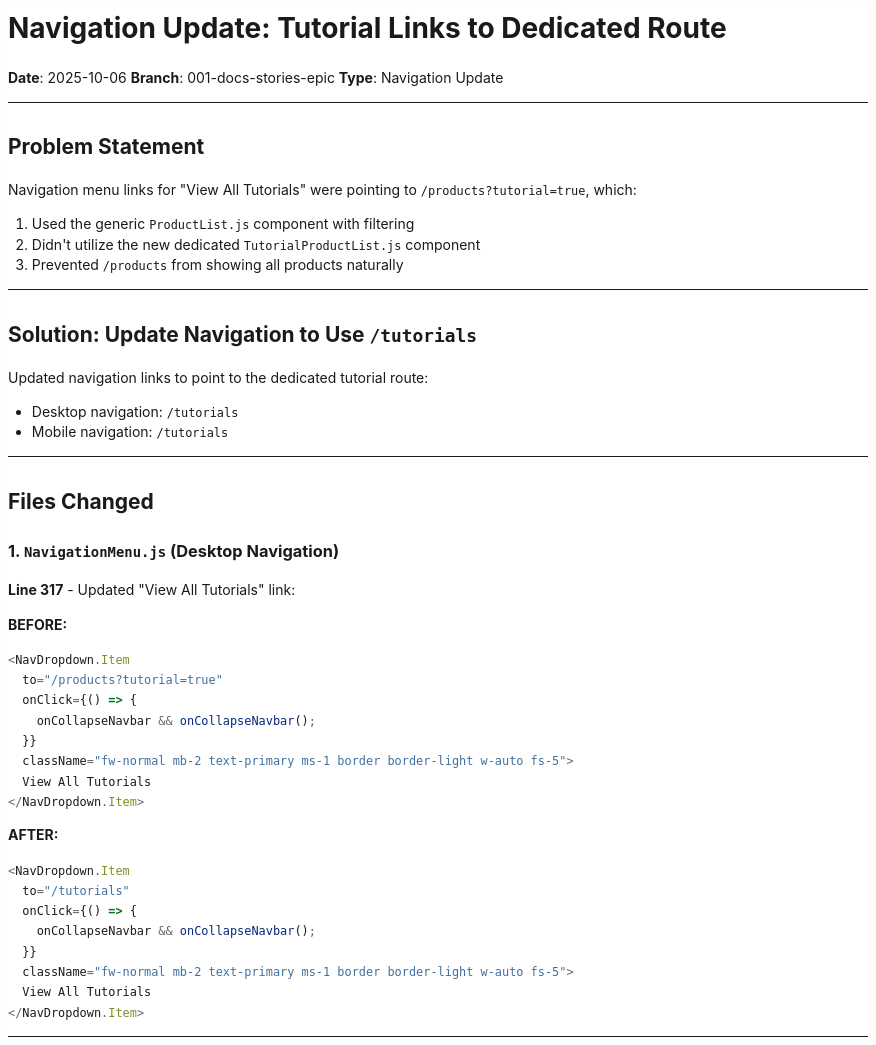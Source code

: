 # Navigation Update: Tutorial Links to Dedicated Route

**Date**: 2025-10-06
**Branch**: 001-docs-stories-epic
**Type**: Navigation Update

---

## Problem Statement

Navigation menu links for "View All Tutorials" were pointing to `/products?tutorial=true`, which:
1. Used the generic `ProductList.js` component with filtering
2. Didn't utilize the new dedicated `TutorialProductList.js` component
3. Prevented `/products` from showing all products naturally

---

## Solution: Update Navigation to Use `/tutorials`

Updated navigation links to point to the dedicated tutorial route:
- Desktop navigation: `/tutorials`
- Mobile navigation: `/tutorials`

---

## Files Changed

### 1. `NavigationMenu.js` (Desktop Navigation)

**Line 317** - Updated "View All Tutorials" link:

**BEFORE:**
```javascript
<NavDropdown.Item
  to="/products?tutorial=true"
  onClick={() => {
    onCollapseNavbar && onCollapseNavbar();
  }}
  className="fw-normal mb-2 text-primary ms-1 border border-light w-auto fs-5">
  View All Tutorials
</NavDropdown.Item>
```

**AFTER:**
```javascript
<NavDropdown.Item
  to="/tutorials"
  onClick={() => {
    onCollapseNavbar && onCollapseNavbar();
  }}
  className="fw-normal mb-2 text-primary ms-1 border border-light w-auto fs-5">
  View All Tutorials
</NavDropdown.Item>
```

---